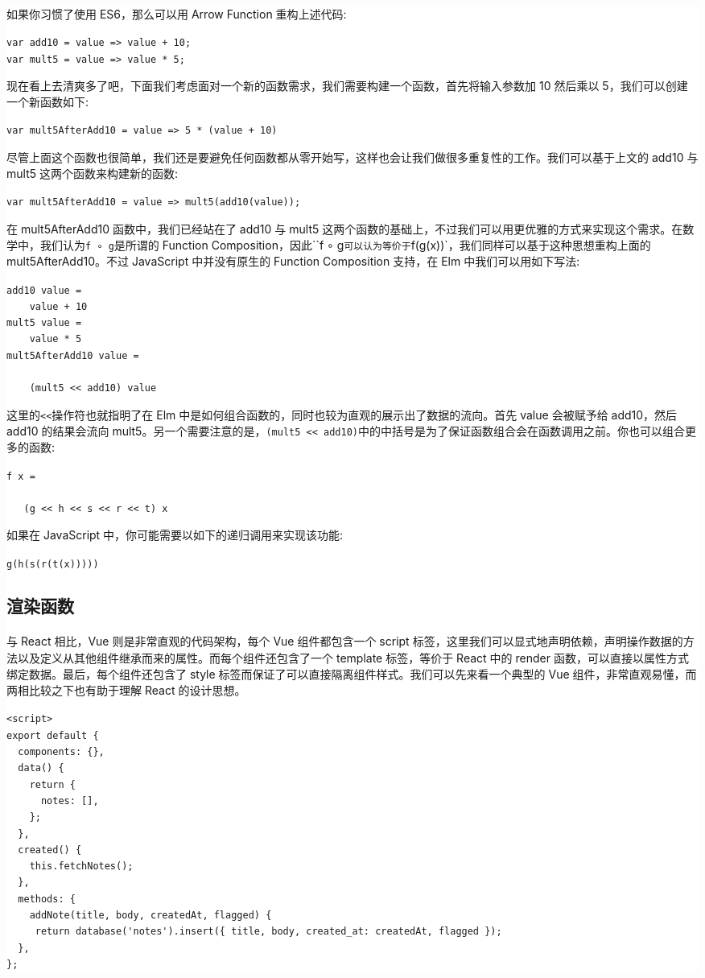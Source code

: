 如果你习惯了使用 ES6，那么可以用 Arrow Function 重构上述代码:

```
var add10 = value => value + 10;
var mult5 = value => value * 5;
```

现在看上去清爽多了吧，下面我们考虑面对一个新的函数需求，我们需要构建一个函数，首先将输入参数加 10 然后乘以 5，我们可以创建一个新函数如下:

```
var mult5AfterAdd10 = value => 5 * (value + 10)
```

尽管上面这个函数也很简单，我们还是要避免任何函数都从零开始写，这样也会让我们做很多重复性的工作。我们可以基于上文的 add10 与 mult5 这两个函数来构建新的函数:

```
var mult5AfterAdd10 = value => mult5(add10(value));
```

在 mult5AfterAdd10 函数中，我们已经站在了 add10 与 mult5 这两个函数的基础上，不过我们可以用更优雅的方式来实现这个需求。在数学中，我们认为`f ∘ g`是所谓的 Function Composition，因此``f ∘ g`可以认为等价于`f(g(x))`，我们同样可以基于这种思想重构上面的 mult5AfterAdd10。不过 JavaScript 中并没有原生的 Function Composition 支持，在 Elm 中我们可以用如下写法:

```
add10 value =
    value + 10
mult5 value =
    value * 5
mult5AfterAdd10 value =

    (mult5 << add10) value
```

这里的`<<`操作符也就指明了在 Elm 中是如何组合函数的，同时也较为直观的展示出了数据的流向。首先 value 会被赋予给 add10，然后 add10 的结果会流向 mult5。另一个需要注意的是，`(mult5 << add10)`中的中括号是为了保证函数组合会在函数调用之前。你也可以组合更多的函数:

```
f x =

   (g << h << s << r << t) x
```

如果在 JavaScript 中，你可能需要以如下的递归调用来实现该功能:

```
g(h(s(r(t(x)))))
```

## 渲染函数

与 React 相比，Vue 则是非常直观的代码架构，每个 Vue 组件都包含一个 script 标签，这里我们可以显式地声明依赖，声明操作数据的方法以及定义从其他组件继承而来的属性。而每个组件还包含了一个 template 标签，等价于 React 中的 render 函数，可以直接以属性方式绑定数据。最后，每个组件还包含了 style 标签而保证了可以直接隔离组件样式。我们可以先来看一个典型的 Vue 组件，非常直观易懂，而两相比较之下也有助于理解 React 的设计思想。

```
<script>
export default {
  components: {},
  data() {
    return {
      notes: [],
    };
  },
  created() {
    this.fetchNotes();
  },
  methods: {
    addNote(title, body, createdAt, flagged) {
     return database('notes').insert({ title, body, created_at: createdAt, flagged });
  },
};
```